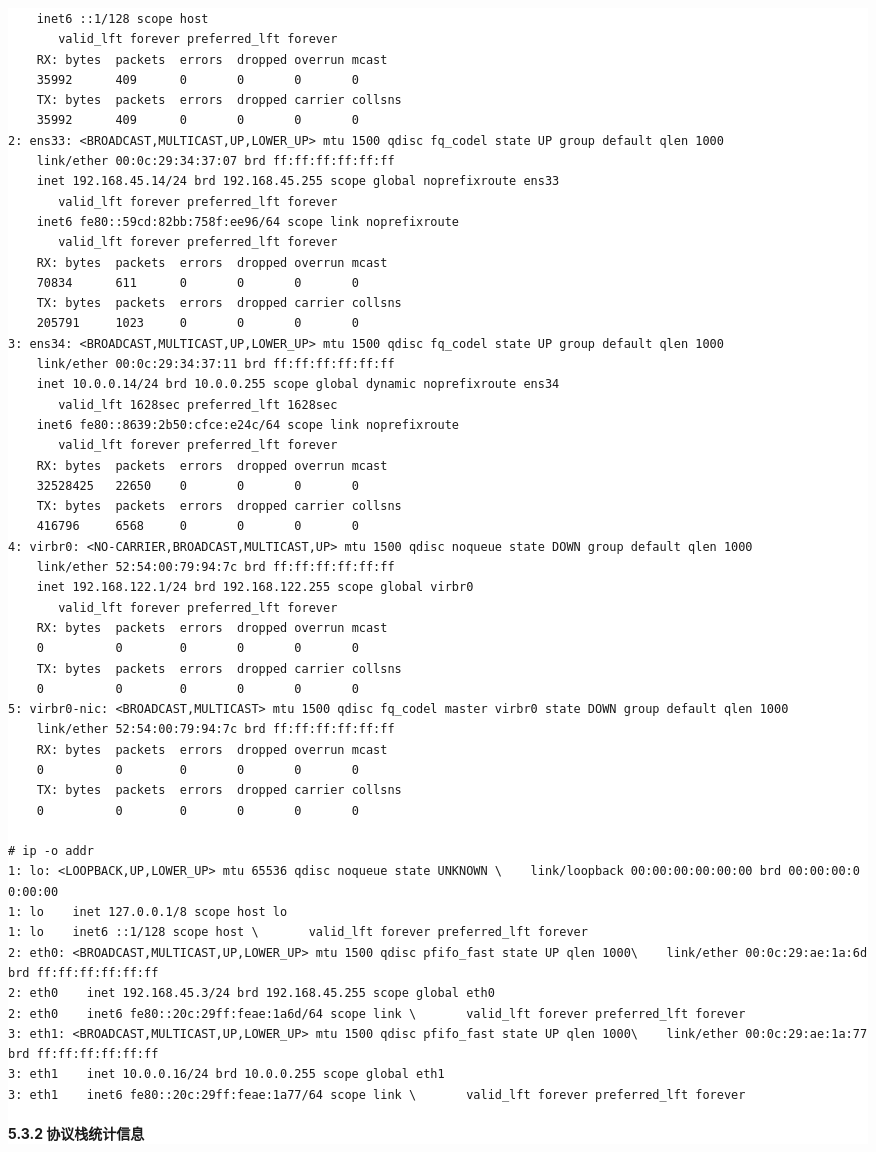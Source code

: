 ```shell
    inet6 ::1/128 scope host 
       valid_lft forever preferred_lft forever
    RX: bytes  packets  errors  dropped overrun mcast   
    35992      409      0       0       0       0       
    TX: bytes  packets  errors  dropped carrier collsns 
    35992      409      0       0       0       0       
2: ens33: <BROADCAST,MULTICAST,UP,LOWER_UP> mtu 1500 qdisc fq_codel state UP group default qlen 1000
    link/ether 00:0c:29:34:37:07 brd ff:ff:ff:ff:ff:ff
    inet 192.168.45.14/24 brd 192.168.45.255 scope global noprefixroute ens33
       valid_lft forever preferred_lft forever
    inet6 fe80::59cd:82bb:758f:ee96/64 scope link noprefixroute 
       valid_lft forever preferred_lft forever
    RX: bytes  packets  errors  dropped overrun mcast   
    70834      611      0       0       0       0       
    TX: bytes  packets  errors  dropped carrier collsns 
    205791     1023     0       0       0       0       
3: ens34: <BROADCAST,MULTICAST,UP,LOWER_UP> mtu 1500 qdisc fq_codel state UP group default qlen 1000
    link/ether 00:0c:29:34:37:11 brd ff:ff:ff:ff:ff:ff
    inet 10.0.0.14/24 brd 10.0.0.255 scope global dynamic noprefixroute ens34
       valid_lft 1628sec preferred_lft 1628sec
    inet6 fe80::8639:2b50:cfce:e24c/64 scope link noprefixroute 
       valid_lft forever preferred_lft forever
    RX: bytes  packets  errors  dropped overrun mcast   
    32528425   22650    0       0       0       0       
    TX: bytes  packets  errors  dropped carrier collsns 
    416796     6568     0       0       0       0       
4: virbr0: <NO-CARRIER,BROADCAST,MULTICAST,UP> mtu 1500 qdisc noqueue state DOWN group default qlen 1000
    link/ether 52:54:00:79:94:7c brd ff:ff:ff:ff:ff:ff
    inet 192.168.122.1/24 brd 192.168.122.255 scope global virbr0
       valid_lft forever preferred_lft forever
    RX: bytes  packets  errors  dropped overrun mcast   
    0          0        0       0       0       0       
    TX: bytes  packets  errors  dropped carrier collsns 
    0          0        0       0       0       0       
5: virbr0-nic: <BROADCAST,MULTICAST> mtu 1500 qdisc fq_codel master virbr0 state DOWN group default qlen 1000
    link/ether 52:54:00:79:94:7c brd ff:ff:ff:ff:ff:ff
    RX: bytes  packets  errors  dropped overrun mcast   
    0          0        0       0       0       0       
    TX: bytes  packets  errors  dropped carrier collsns 
    0          0        0       0       0       0 
    
# ip -o addr
1: lo: <LOOPBACK,UP,LOWER_UP> mtu 65536 qdisc noqueue state UNKNOWN \    link/loopback 00:00:00:00:00:00 brd 00:00:00:00:00:00
1: lo    inet 127.0.0.1/8 scope host lo
1: lo    inet6 ::1/128 scope host \       valid_lft forever preferred_lft forever
2: eth0: <BROADCAST,MULTICAST,UP,LOWER_UP> mtu 1500 qdisc pfifo_fast state UP qlen 1000\    link/ether 00:0c:29:ae:1a:6d brd ff:ff:ff:ff:ff:ff
2: eth0    inet 192.168.45.3/24 brd 192.168.45.255 scope global eth0
2: eth0    inet6 fe80::20c:29ff:feae:1a6d/64 scope link \       valid_lft forever preferred_lft forever
3: eth1: <BROADCAST,MULTICAST,UP,LOWER_UP> mtu 1500 qdisc pfifo_fast state UP qlen 1000\    link/ether 00:0c:29:ae:1a:77 brd ff:ff:ff:ff:ff:ff
3: eth1    inet 10.0.0.16/24 brd 10.0.0.255 scope global eth1
3: eth1    inet6 fe80::20c:29ff:feae:1a77/64 scope link \       valid_lft forever preferred_lft forever
```
#### 5.3.2 协议栈统计信息
```shell
```